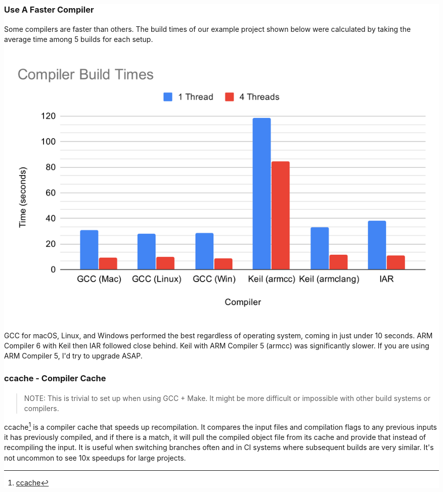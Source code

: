 ### Use A Faster Compiler

Some compilers are faster than others. The build times of our example project
shown below were calculated by taking the average time among 5 builds for each
setup.

![comparison of compiler build times](/img/faster-compilation/all-compilers-build-time-comparison.svg)

GCC for macOS, Linux, and Windows performed the best regardless of operating
system, coming in just under 10 seconds. ARM Compiler 6 with Keil then IAR
followed close behind. Keil with ARM Compiler 5 (armcc) was significantly
slower. If you are using ARM Compiler 5, I'd try to upgrade ASAP.

### ccache - Compiler Cache

> NOTE: This is trivial to set up when using GCC + Make. It might be more
> difficult or impossible with other build systems or compilers.

ccache[^1] is a compiler cache that speeds up recompilation. It compares the
input files and compilation flags to any previous inputs it has previously
compiled, and if there is a match, it will pull the compiled object file from
its cache and provide that instead of recompiling the input. It is useful when
switching branches often and in CI systems where subsequent builds are very
similar. It's not uncommon to see 10x speedups for large projects.


[^1]: [ccache](https://ccache.dev/)
[^2]: [icecc - IceCream](https://github.com/icecc/icecream)
[^3]: [Mozilla sccache](https://github.com/mozilla/sccache)
[^4]: [STM32Cube LwIP_HTTP_Server_Netconn_RTOS](https://github.com/STMicroelectronics/STM32CubeF4/tree/master/Projects/STM32F429ZI-Nucleo/Applications/LwIP/LwIP_HTTP_Server_Netconn_RTOS)
[^6]: [Include What You Use](https://include-what-you-use.org/)
[^7]: [Make Auto Dependency Generation](http://make.mad-scientist.net/papers/advanced-auto-dependency-generation/)
[^8]: [Make Manual - Functions for String Substitution and Analysis](https://www.gnu.org/software/make/manual/html_node/Text-Functions.html#Text-Functions)
[^9]: [GNU ARM Embedded Toolchain 8-2019-q3](https://developer.arm.com/tools-and-software/open-source-software/developer-tools/gnu-toolchain/gnu-rm/downloads)
[^10]: [stm32cube-gcc](https://github.com/stv0g/stm32cube-gcc)
[^11]: [Forward Declarations Blog Post](https://gieseanw.wordpress.com/2018/02/25/the-joys-of-forward-declarations-results-from-the-real-world/)
[^12]: [GCC - Using Precompiled Headers](https://gcc.gnu.org/onlinedocs/gcc/Precompiled-Headers.html)
[^13]: [Make - Parallel Output](https://www.gnu.org/software/make/manual/html_node/Parallel-Output.html)
[^14]: [Portability of #pragma once](https://en.wikipedia.org/wiki/Pragma_once#Portability)
[^15]: [Recursive Make](https://www.gnu.org/software/make/manual/html_node/Recursion.html)